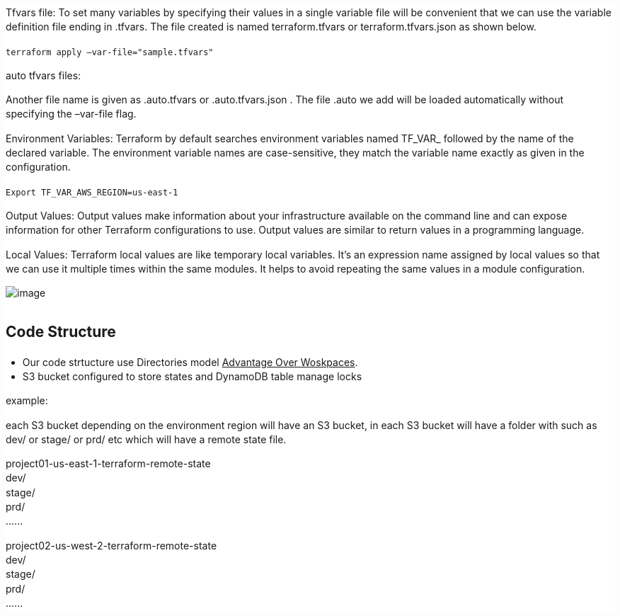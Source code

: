 Tfvars file:
To set many variables by specifying their values in a single variable file will be convenient that we can use the variable definition file ending in .tfvars. The file created is named terraform.tfvars or terraform.tfvars.json as shown below.
```
terraform apply –var-file="sample.tfvars"
```

auto tfvars files:

Another file name is given as .auto.tfvars or .auto.tfvars.json . The file .auto we add will be loaded automatically without specifying the –var-file flag.

Environment Variables:
Terraform by default searches environment variables named TF_VAR_ followed by the name of the declared variable. The environment variable names are case-sensitive, they match the variable name exactly as given in the configuration.

```
Export TF_VAR_AWS_REGION=us-east-1
```

Output Values:
Output values make information about your infrastructure available on the command line and can expose information for other Terraform configurations to use. Output values are similar to return values in a programming language.

Local Values:
Terraform local values are like temporary local variables. It’s an expression name assigned by local values so that we can use it multiple times within the same modules. It helps to avoid repeating the same values in a module configuration.

![image](https://github.com/CharLiyan23/CMPT380-ONLOCKProject/blob/main/img/image15.png)


## Code Structure

- Our code strtucture use Directories model [Advantage Over Woskpaces](https://learn.hashicorp.com/tutorials/terraform/organize-configuration#:~:text=your%20infrastructure%20best.-,Directories,-Workspaces).
- S3 bucket configured to store states and DynamoDB table manage locks 


example: 

each S3 bucket depending on the environment region will have an S3 bucket, in each S3 bucket will have a folder with such as dev/ or stage/ or prd/ etc which will have a remote state file. 

project01-us-east-1-terraform-remote-state<br>
  dev/<br>
  stage/<br>
  prd/<br>
  ......

project02-us-west-2-terraform-remote-state<br>
  dev/<br>
  stage/<br>
  prd/<br>
  ......


